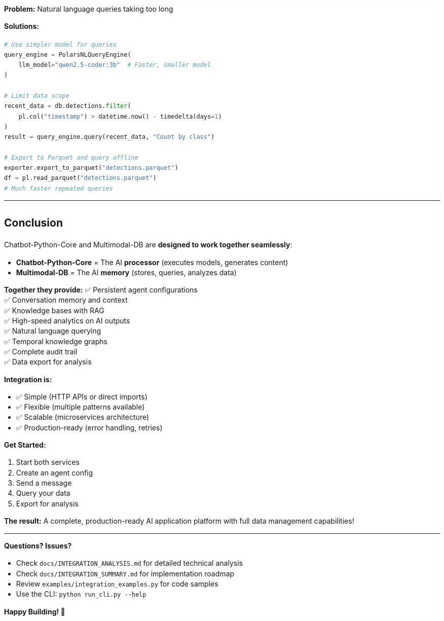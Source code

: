 **Problem:** Natural language queries taking too long

**Solutions:**
```python
# Use simpler model for queries
query_engine = PolarsNLQueryEngine(
    llm_model="qwen2.5-coder:3b"  # Faster, smaller model
)

# Limit data scope
recent_data = db.detections.filter(
    pl.col("timestamp") > datetime.now() - timedelta(days=1)
)
result = query_engine.query(recent_data, "Count by class")

# Export to Parquet and query offline
exporter.export_to_parquet("detections.parquet")
df = pl.read_parquet("detections.parquet")
# Much faster repeated queries
```

---

## Conclusion

Chatbot-Python-Core and Multimodal-DB are **designed to work together seamlessly**:

- **Chatbot-Python-Core** = The AI **processor** (executes models, generates content)
- **Multimodal-DB** = The AI **memory** (stores, queries, analyzes data)

**Together they provide:**
✅ Persistent agent configurations  
✅ Conversation memory and context  
✅ Knowledge bases with RAG  
✅ High-speed analytics on AI outputs  
✅ Natural language querying  
✅ Temporal knowledge graphs  
✅ Complete audit trail  
✅ Data export for analysis  

**Integration is:**
- ✅ Simple (HTTP APIs or direct imports)
- ✅ Flexible (multiple patterns available)
- ✅ Scalable (microservices architecture)
- ✅ Production-ready (error handling, retries)

**Get Started:**
1. Start both services
2. Create an agent config
3. Send a message
4. Query your data
5. Export for analysis

**The result:** A complete, production-ready AI application platform with full data management capabilities!

---

**Questions? Issues?**
- Check `docs/INTEGRATION_ANALYSIS.md` for detailed technical analysis
- Check `docs/INTEGRATION_SUMMARY.md` for implementation roadmap
- Review `examples/integration_examples.py` for code samples
- Use the CLI: `python run_cli.py --help`

**Happy Building! 🚀**

